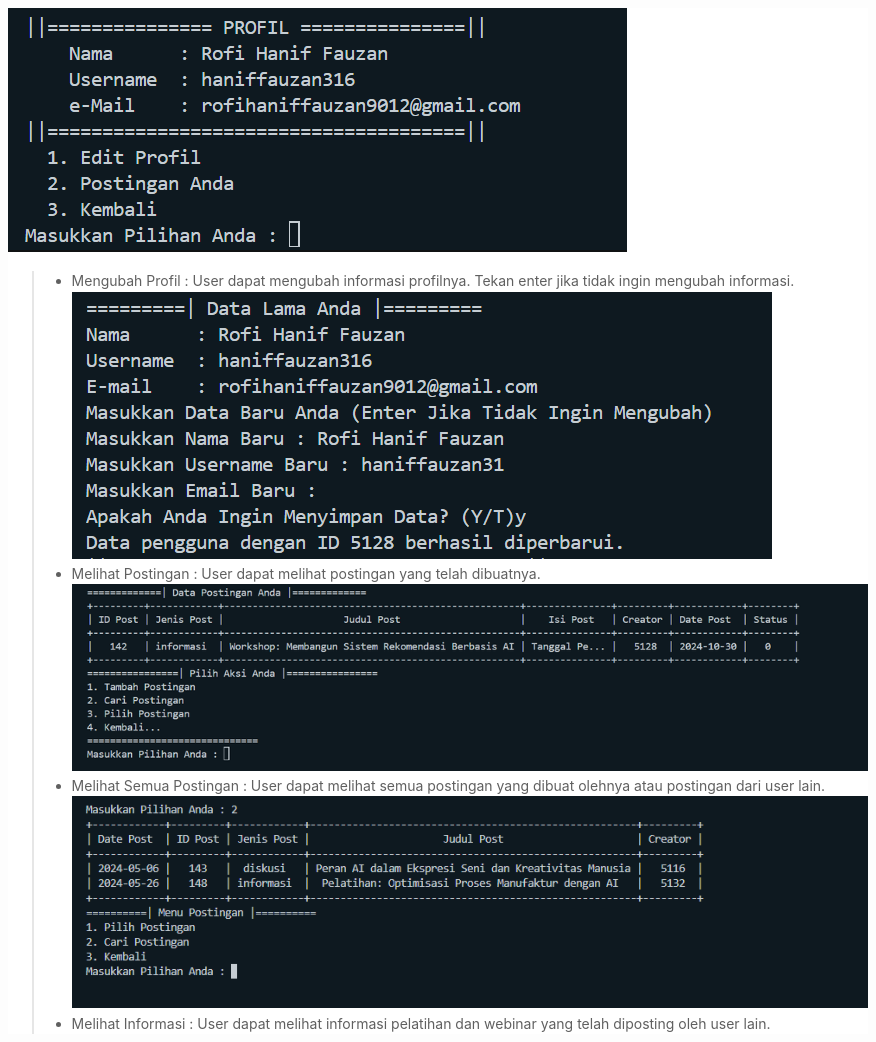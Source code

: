 ![alt text](<assets/3. Lihat Profil.png>)
>- Mengubah Profil : User dapat mengubah informasi profilnya. Tekan enter jika tidak ingin mengubah informasi.
![alt text](<assets/4. Edit Profil.png>)
>- Melihat Postingan : User dapat melihat postingan yang telah dibuatnya.
![alt text](<assets/5. Lihat Postingan.png>)
>- Melihat Semua Postingan : User dapat melihat semua postingan yang dibuat olehnya atau postingan dari user lain.
![alt text](<assets/7. Halaman Postingan.png>)
>- Melihat Informasi : User dapat melihat informasi pelatihan dan webinar yang telah diposting oleh user lain.
